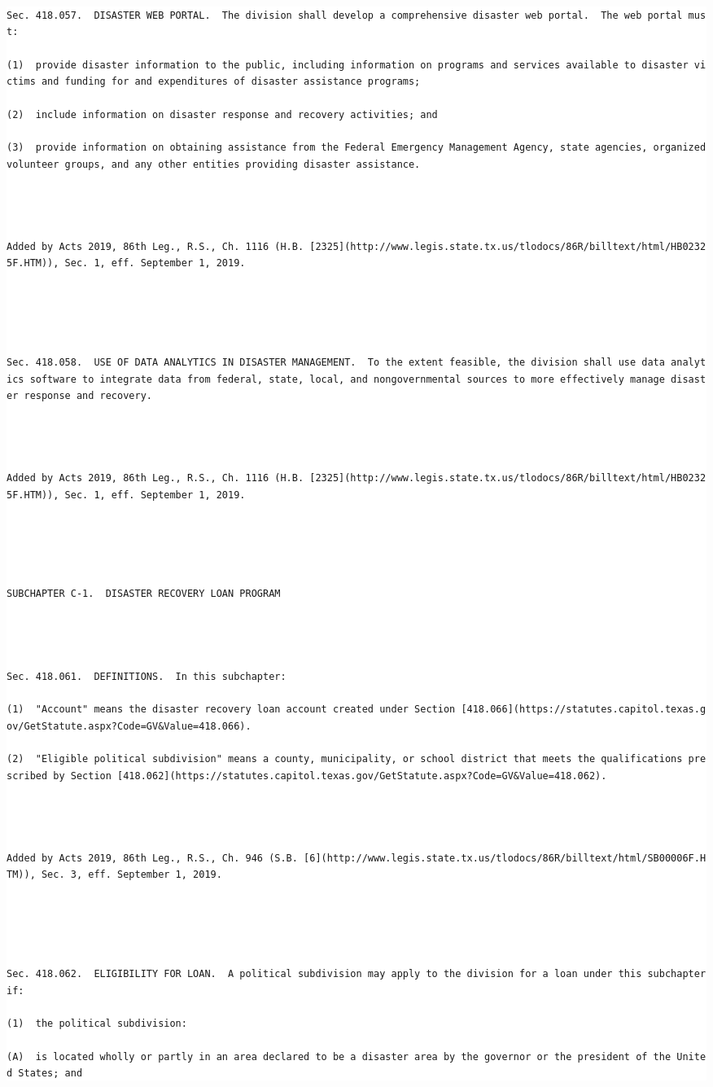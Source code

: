     
    
    
    Sec. 418.057.  DISASTER WEB PORTAL.  The division shall develop a comprehensive disaster web portal.  The web portal must:
    
    (1)  provide disaster information to the public, including information on programs and services available to disaster victims and funding for and expenditures of disaster assistance programs;
    
    (2)  include information on disaster response and recovery activities; and
    
    (3)  provide information on obtaining assistance from the Federal Emergency Management Agency, state agencies, organized volunteer groups, and any other entities providing disaster assistance.
    
    
    
    
    Added by Acts 2019, 86th Leg., R.S., Ch. 1116 (H.B. [2325](http://www.legis.state.tx.us/tlodocs/86R/billtext/html/HB02325F.HTM)), Sec. 1, eff. September 1, 2019.
    
    
    
    
    
    Sec. 418.058.  USE OF DATA ANALYTICS IN DISASTER MANAGEMENT.  To the extent feasible, the division shall use data analytics software to integrate data from federal, state, local, and nongovernmental sources to more effectively manage disaster response and recovery.
    
    
    
    
    Added by Acts 2019, 86th Leg., R.S., Ch. 1116 (H.B. [2325](http://www.legis.state.tx.us/tlodocs/86R/billtext/html/HB02325F.HTM)), Sec. 1, eff. September 1, 2019.
    
    
    
    
    
    SUBCHAPTER C-1.  DISASTER RECOVERY LOAN PROGRAM
    
      
    
    
    Sec. 418.061.  DEFINITIONS.  In this subchapter:
    
    (1)  "Account" means the disaster recovery loan account created under Section [418.066](https://statutes.capitol.texas.gov/GetStatute.aspx?Code=GV&Value=418.066).
    
    (2)  "Eligible political subdivision" means a county, municipality, or school district that meets the qualifications prescribed by Section [418.062](https://statutes.capitol.texas.gov/GetStatute.aspx?Code=GV&Value=418.062).
    
    
    
    
    Added by Acts 2019, 86th Leg., R.S., Ch. 946 (S.B. [6](http://www.legis.state.tx.us/tlodocs/86R/billtext/html/SB00006F.HTM)), Sec. 3, eff. September 1, 2019.
    
    
    
    
    
    Sec. 418.062.  ELIGIBILITY FOR LOAN.  A political subdivision may apply to the division for a loan under this subchapter if:
    
    (1)  the political subdivision:
    
    (A)  is located wholly or partly in an area declared to be a disaster area by the governor or the president of the United States; and
    